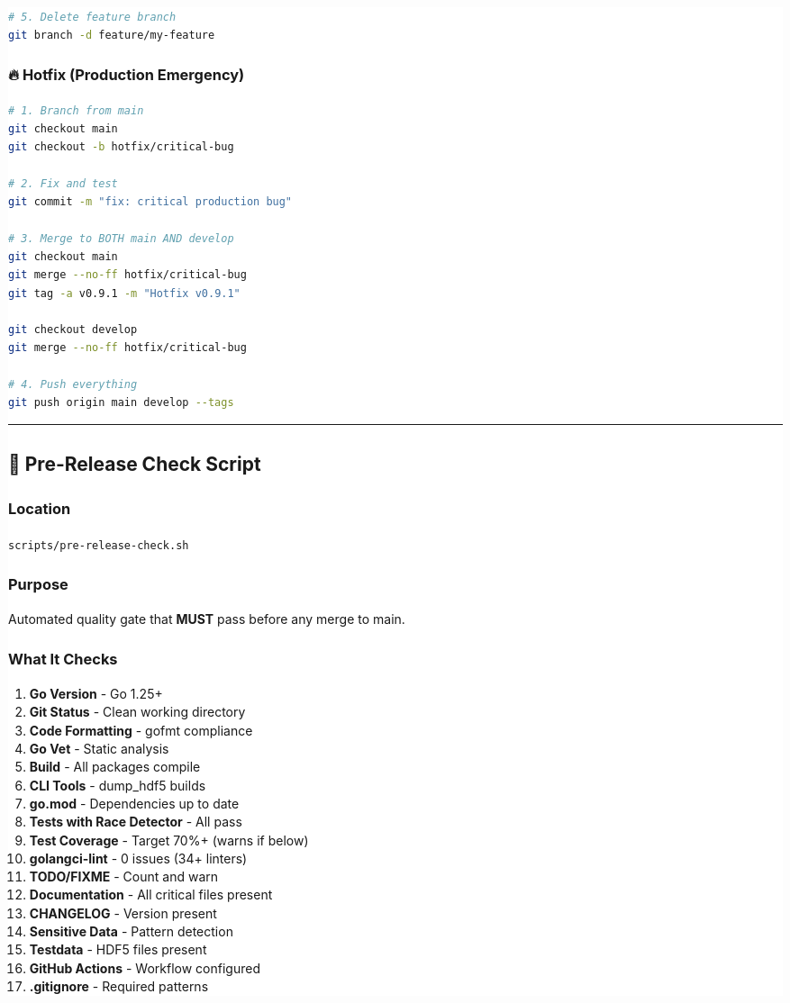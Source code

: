 ```bash
# 5. Delete feature branch
git branch -d feature/my-feature
```

### 🔥 Hotfix (Production Emergency)

```bash
# 1. Branch from main
git checkout main
git checkout -b hotfix/critical-bug

# 2. Fix and test
git commit -m "fix: critical production bug"

# 3. Merge to BOTH main AND develop
git checkout main
git merge --no-ff hotfix/critical-bug
git tag -a v0.9.1 -m "Hotfix v0.9.1"

git checkout develop
git merge --no-ff hotfix/critical-bug

# 4. Push everything
git push origin main develop --tags
```

---

## 🧪 Pre-Release Check Script

### Location
`scripts/pre-release-check.sh`

### Purpose
Automated quality gate that **MUST** pass before any merge to main.

### What It Checks

1. **Go Version** - Go 1.25+
2. **Git Status** - Clean working directory
3. **Code Formatting** - gofmt compliance
4. **Go Vet** - Static analysis
5. **Build** - All packages compile
6. **CLI Tools** - dump_hdf5 builds
7. **go.mod** - Dependencies up to date
8. **Tests with Race Detector** - All pass
9. **Test Coverage** - Target 70%+ (warns if below)
10. **golangci-lint** - 0 issues (34+ linters)
11. **TODO/FIXME** - Count and warn
12. **Documentation** - All critical files present
13. **CHANGELOG** - Version present
14. **Sensitive Data** - Pattern detection
15. **Testdata** - HDF5 files present
16. **GitHub Actions** - Workflow configured
17. **.gitignore** - Required patterns
